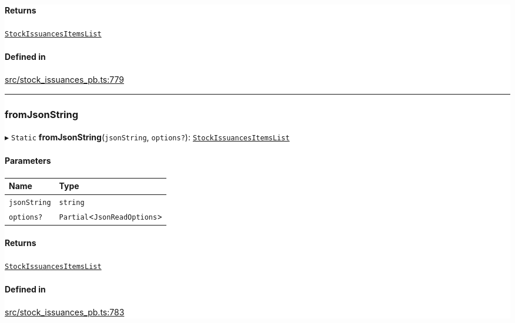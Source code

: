 #### Returns

[`StockIssuancesItemsList`](StockIssuancesItemsList.md)

#### Defined in

[src/stock_issuances_pb.ts:779](https://github.com/Unaxiom/genesis-ts-sdk/blob/a265138/src/stock_issuances_pb.ts#L779)

___

### fromJsonString

▸ `Static` **fromJsonString**(`jsonString`, `options?`): [`StockIssuancesItemsList`](StockIssuancesItemsList.md)

#### Parameters

| Name | Type |
| :------ | :------ |
| `jsonString` | `string` |
| `options?` | `Partial`<`JsonReadOptions`\> |

#### Returns

[`StockIssuancesItemsList`](StockIssuancesItemsList.md)

#### Defined in

[src/stock_issuances_pb.ts:783](https://github.com/Unaxiom/genesis-ts-sdk/blob/a265138/src/stock_issuances_pb.ts#L783)
